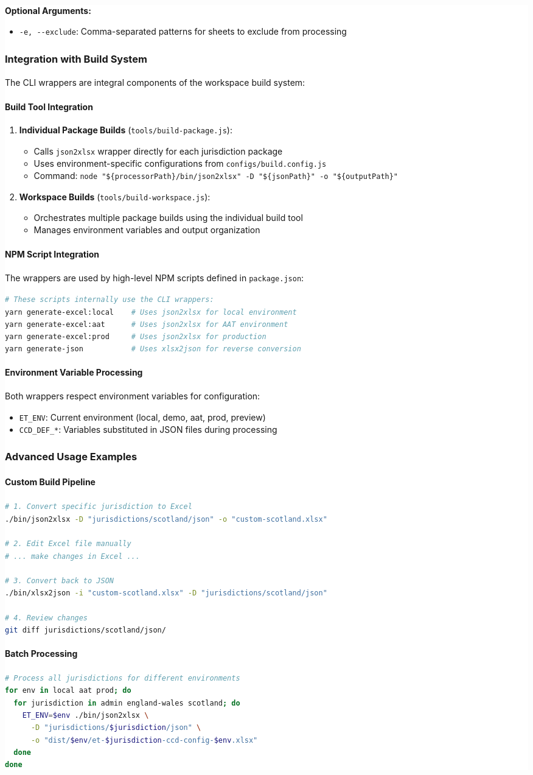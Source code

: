 **Optional Arguments:**
- `-e, --exclude`: Comma-separated patterns for sheets to exclude from processing

### **Integration with Build System**

The CLI wrappers are integral components of the workspace build system:

#### **Build Tool Integration**

1. **Individual Package Builds** (`tools/build-package.js`):
   - Calls `json2xlsx` wrapper directly for each jurisdiction package
   - Uses environment-specific configurations from `configs/build.config.js`
   - Command: `node "${processorPath}/bin/json2xlsx" -D "${jsonPath}" -o "${outputPath}"`

2. **Workspace Builds** (`tools/build-workspace.js`):
   - Orchestrates multiple package builds using the individual build tool
   - Manages environment variables and output organization

#### **NPM Script Integration**

The wrappers are used by high-level NPM scripts defined in `package.json`:

```bash
# These scripts internally use the CLI wrappers:
yarn generate-excel:local    # Uses json2xlsx for local environment
yarn generate-excel:aat      # Uses json2xlsx for AAT environment
yarn generate-excel:prod     # Uses json2xlsx for production
yarn generate-json           # Uses xlsx2json for reverse conversion
```

#### **Environment Variable Processing**

Both wrappers respect environment variables for configuration:
- `ET_ENV`: Current environment (local, demo, aat, prod, preview)
- `CCD_DEF_*`: Variables substituted in JSON files during processing

### **Advanced Usage Examples**

#### **Custom Build Pipeline**
```bash
# 1. Convert specific jurisdiction to Excel
./bin/json2xlsx -D "jurisdictions/scotland/json" -o "custom-scotland.xlsx"

# 2. Edit Excel file manually
# ... make changes in Excel ...

# 3. Convert back to JSON
./bin/xlsx2json -i "custom-scotland.xlsx" -D "jurisdictions/scotland/json"

# 4. Review changes
git diff jurisdictions/scotland/json/
```

#### **Batch Processing**
```bash
# Process all jurisdictions for different environments
for env in local aat prod; do
  for jurisdiction in admin england-wales scotland; do
    ET_ENV=$env ./bin/json2xlsx \
      -D "jurisdictions/$jurisdiction/json" \
      -o "dist/$env/et-$jurisdiction-ccd-config-$env.xlsx"
  done
done
```

